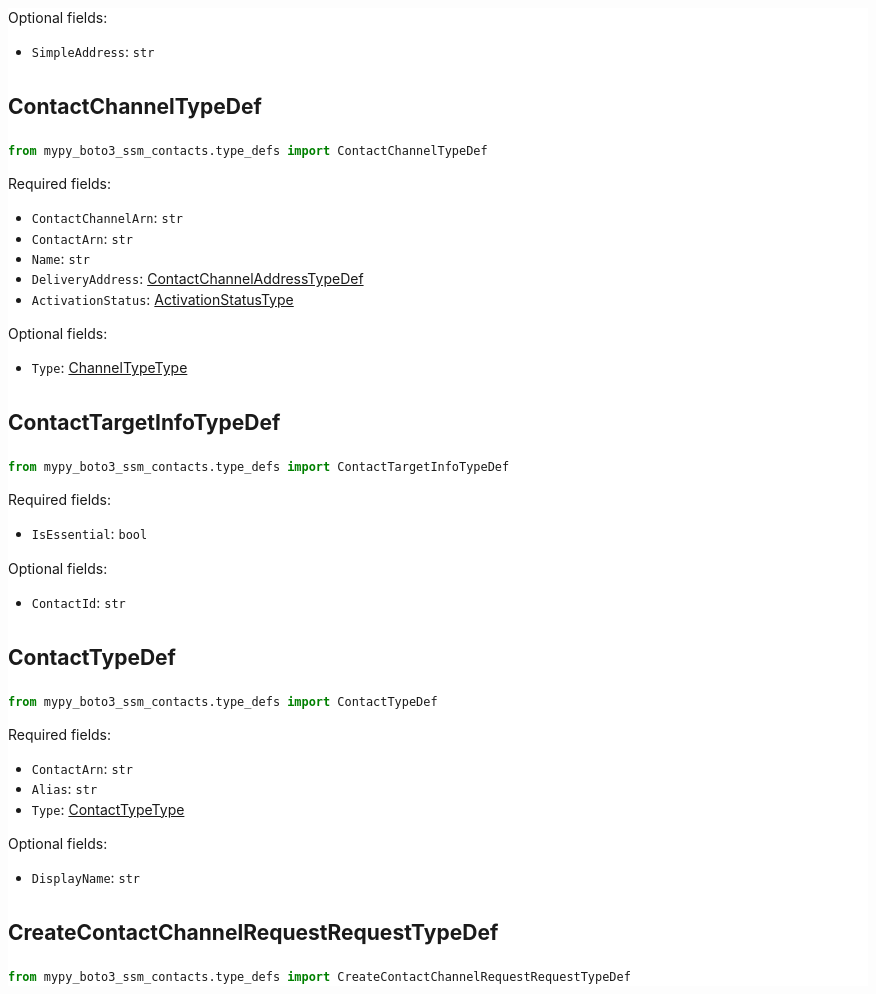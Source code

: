 Optional fields:

- `SimpleAddress`: `str`

## ContactChannelTypeDef

```python
from mypy_boto3_ssm_contacts.type_defs import ContactChannelTypeDef
```

Required fields:

- `ContactChannelArn`: `str`
- `ContactArn`: `str`
- `Name`: `str`
- `DeliveryAddress`:
  [ContactChannelAddressTypeDef](./type_defs.md#contactchanneladdresstypedef)
- `ActivationStatus`:
  [ActivationStatusType](./literals.md#activationstatustype)

Optional fields:

- `Type`: [ChannelTypeType](./literals.md#channeltypetype)

## ContactTargetInfoTypeDef

```python
from mypy_boto3_ssm_contacts.type_defs import ContactTargetInfoTypeDef
```

Required fields:

- `IsEssential`: `bool`

Optional fields:

- `ContactId`: `str`

## ContactTypeDef

```python
from mypy_boto3_ssm_contacts.type_defs import ContactTypeDef
```

Required fields:

- `ContactArn`: `str`
- `Alias`: `str`
- `Type`: [ContactTypeType](./literals.md#contacttypetype)

Optional fields:

- `DisplayName`: `str`

## CreateContactChannelRequestRequestTypeDef

```python
from mypy_boto3_ssm_contacts.type_defs import CreateContactChannelRequestRequestTypeDef
```
